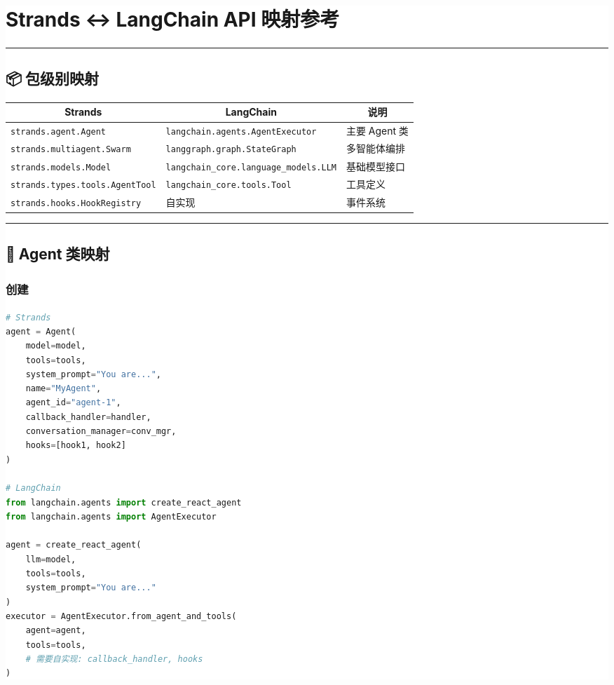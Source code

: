 # Strands ↔ LangChain API 映射参考

---

## 📦 包级别映射

| Strands | LangChain | 说明 |
|---------|-----------|------|
| `strands.agent.Agent` | `langchain.agents.AgentExecutor` | 主要 Agent 类 |
| `strands.multiagent.Swarm` | `langgraph.graph.StateGraph` | 多智能体编排 |
| `strands.models.Model` | `langchain_core.language_models.LLM` | 基础模型接口 |
| `strands.types.tools.AgentTool` | `langchain_core.tools.Tool` | 工具定义 |
| `strands.hooks.HookRegistry` | 自实现 | 事件系统 |

---

## 🤖 Agent 类映射

### 创建
```python
# Strands
agent = Agent(
    model=model,
    tools=tools,
    system_prompt="You are...",
    name="MyAgent",
    agent_id="agent-1",
    callback_handler=handler,
    conversation_manager=conv_mgr,
    hooks=[hook1, hook2]
)

# LangChain
from langchain.agents import create_react_agent
from langchain.agents import AgentExecutor

agent = create_react_agent(
    llm=model,
    tools=tools,
    system_prompt="You are..."
)
executor = AgentExecutor.from_agent_and_tools(
    agent=agent,
    tools=tools,
    # 需要自实现: callback_handler, hooks
)
```
